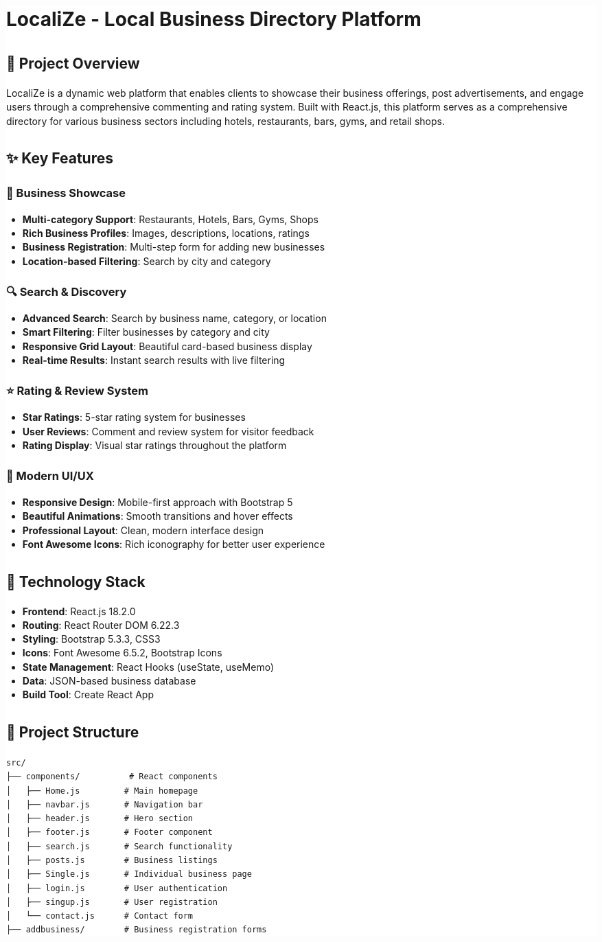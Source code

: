 # LocaliZe - Local Business Directory Platform

## 🌟 Project Overview

LocaliZe is a dynamic web platform that enables clients to showcase their business offerings, post advertisements, and engage users through a comprehensive commenting and rating system. Built with React.js, this platform serves as a comprehensive directory for various business sectors including hotels, restaurants, bars, gyms, and retail shops.

## ✨ Key Features

### 🏢 Business Showcase
- **Multi-category Support**: Restaurants, Hotels, Bars, Gyms, Shops
- **Rich Business Profiles**: Images, descriptions, locations, ratings
- **Business Registration**: Multi-step form for adding new businesses
- **Location-based Filtering**: Search by city and category

### 🔍 Search & Discovery
- **Advanced Search**: Search by business name, category, or location
- **Smart Filtering**: Filter businesses by category and city
- **Responsive Grid Layout**: Beautiful card-based business display
- **Real-time Results**: Instant search results with live filtering

### ⭐ Rating & Review System
- **Star Ratings**: 5-star rating system for businesses
- **User Reviews**: Comment and review system for visitor feedback
- **Rating Display**: Visual star ratings throughout the platform

### 🎨 Modern UI/UX
- **Responsive Design**: Mobile-first approach with Bootstrap 5
- **Beautiful Animations**: Smooth transitions and hover effects
- **Professional Layout**: Clean, modern interface design
- **Font Awesome Icons**: Rich iconography for better user experience

## 🚀 Technology Stack

- **Frontend**: React.js 18.2.0
- **Routing**: React Router DOM 6.22.3
- **Styling**: Bootstrap 5.3.3, CSS3
- **Icons**: Font Awesome 6.5.2, Bootstrap Icons
- **State Management**: React Hooks (useState, useMemo)
- **Data**: JSON-based business database
- **Build Tool**: Create React App

## 📁 Project Structure

```
src/
├── components/          # React components
│   ├── Home.js         # Main homepage
│   ├── navbar.js       # Navigation bar
│   ├── header.js       # Hero section
│   ├── footer.js       # Footer component
│   ├── search.js       # Search functionality
│   ├── posts.js        # Business listings
│   ├── Single.js       # Individual business page
│   ├── login.js        # User authentication
│   ├── singup.js       # User registration
│   └── contact.js      # Contact form
├── addbusiness/        # Business registration forms
```